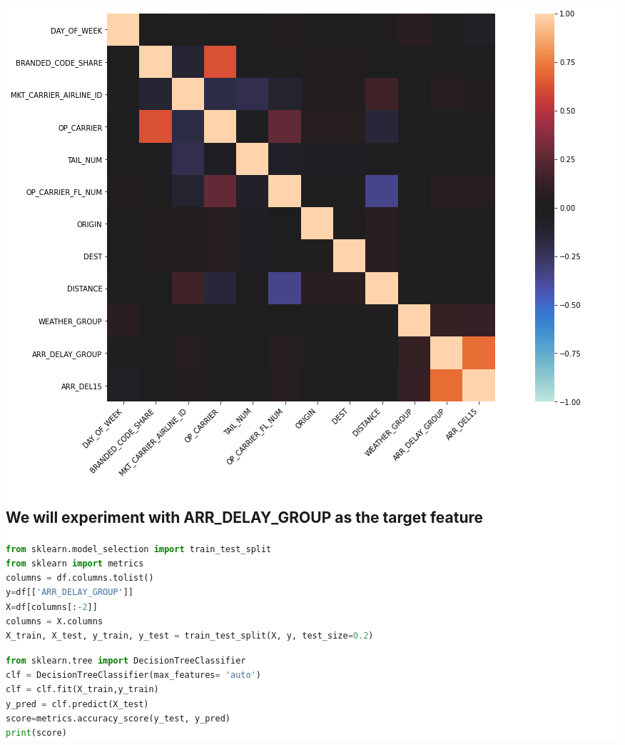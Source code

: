 ![png](output_39_0.png)


## We will experiment with ARR_DELAY_GROUP as the target feature


```python
from sklearn.model_selection import train_test_split
from sklearn import metrics
columns = df.columns.tolist()
y=df[['ARR_DELAY_GROUP']]
X=df[columns[:-2]]
columns = X.columns
X_train, X_test, y_train, y_test = train_test_split(X, y, test_size=0.2)
```


```python
from sklearn.tree import DecisionTreeClassifier
clf = DecisionTreeClassifier(max_features= 'auto')
clf = clf.fit(X_train,y_train)
y_pred = clf.predict(X_test)
score=metrics.accuracy_score(y_test, y_pred)
print(score)
```
